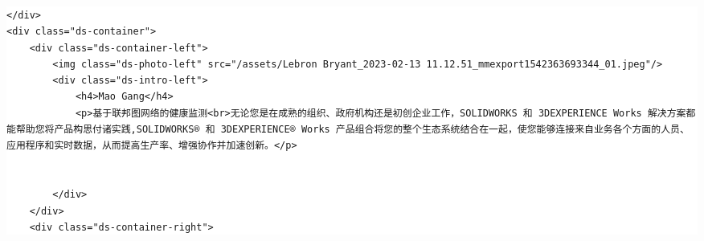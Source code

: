 	</div>
	<div class="ds-container">
		<div class="ds-container-left">
			<img class="ds-photo-left" src="/assets/Lebron Bryant_2023-02-13 11.12.51_mmexport1542363693344_01.jpeg"/>
			<div class="ds-intro-left">
				<h4>Mao Gang</h4>
				<p>基于联邦图网络的健康监测<br>无论您是在成熟的组织、政府机构还是初创企业工作，SOLIDWORKS 和 3DEXPERIENCE Works 解决方案都能帮助您将产品构思付诸实践,SOLIDWORKS® 和 3DEXPERIENCE® Works 产品组合将您的整个生态系统结合在一起，使您能够连接来自业务各个方面的人员、应用程序和实时数据，从而提高生产率、增强协作并加速创新。</p>

				
			</div>
		</div>
		<div class="ds-container-right">